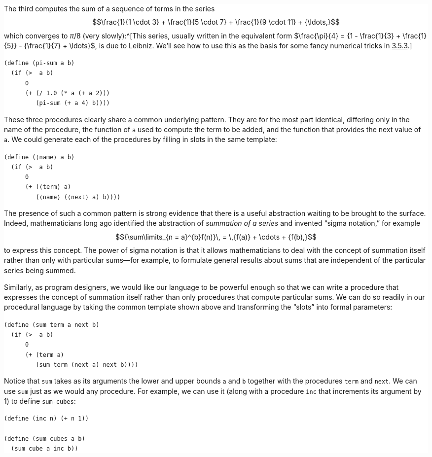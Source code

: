 The third computes the sum of a sequence of terms in the series $$\frac{1}{1 \cdot 3} + \frac{1}{5 \cdot 7} + \frac{1}{9 \cdot 11} + {\ldots,}$$ which converges to $\pi/8$ (very slowly):^[This series, usually written in the equivalent form $\frac{\pi}{4} = {1 - \frac{1}{3} + \frac{1}{5}} - {\frac{1}{7} + \ldots}$, is due to Leibniz. We’ll see how to use this as the basis for some fancy numerical tricks in [3.5.3](3_002e5.xhtml#g_t3_002e5_002e3).]

``` {.scheme}
(define (pi-sum a b)
  (if (>  a b)
      0
      (+ (/ 1.0 (* a (+ a 2))) 
         (pi-sum (+ a 4) b))))
```

These three procedures clearly share a common underlying pattern. They are for the most part identical, differing only in the name of the procedure, the function of `a` used to compute the term to be added, and the function that provides the next value of `a`. We could generate each of the procedures by filling in slots in the same template:

``` {.scheme}
(define (⟨name⟩ a b)
  (if (>  a b)
      0
      (+ (⟨term⟩ a) 
         (⟨name⟩ (⟨next⟩ a) b))))
```

The presence of such a common pattern is strong evidence that there is a useful abstraction waiting to be brought to the surface. Indeed, mathematicians long ago identified the abstraction of *summation of a series* and invented “sigma notation,” for example $${\sum\limits_{n = a}^{b}f(n)}\, = \,{f(a)} + \cdots + {f(b),}$$ to express this concept. The power of sigma notation is that it allows mathematicians to deal with the concept of summation itself rather than only with particular sums—for example, to formulate general results about sums that are independent of the particular series being summed.

Similarly, as program designers, we would like our language to be powerful enough so that we can write a procedure that expresses the concept of summation itself rather than only procedures that compute particular sums. We can do so readily in our procedural language by taking the common template shown above and transforming the “slots” into formal parameters:

``` {.scheme}
(define (sum term a next b)
  (if (>  a b)
      0
      (+ (term a)
         (sum term (next a) next b))))
```

Notice that `sum` takes as its arguments the lower and upper bounds `a` and `b` together with the procedures `term` and `next`. We can use `sum` just as we would any procedure. For example, we can use it (along with a procedure `inc` that increments its argument by 1) to define `sum-cubes`:

``` {.scheme}
(define (inc n) (+ n 1))

(define (sum-cubes a b)
  (sum cube a inc b))
```
